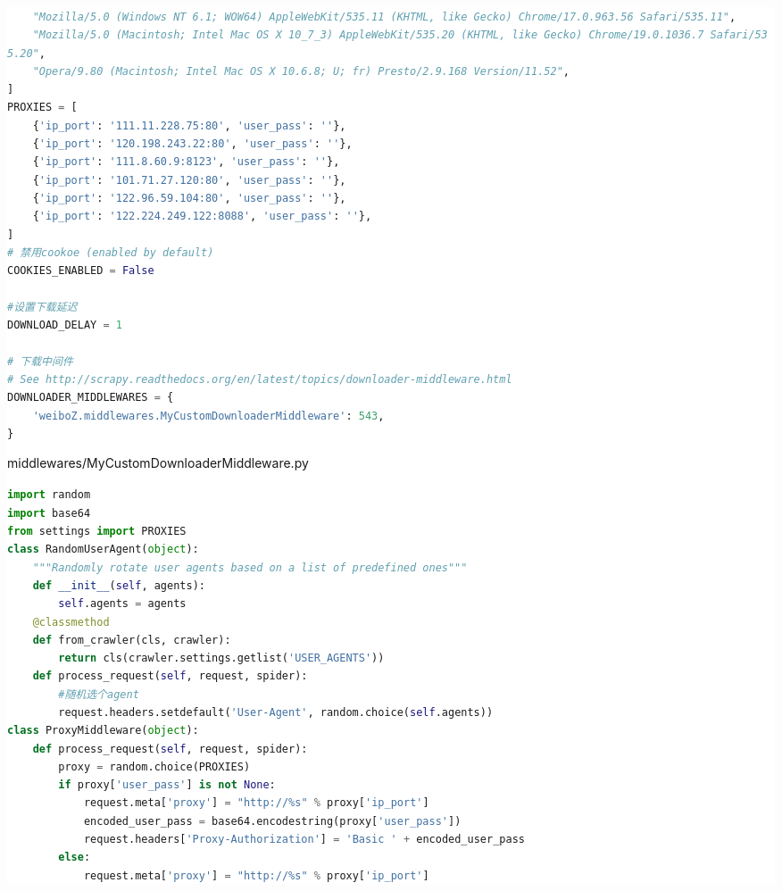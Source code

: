```python
	"Mozilla/5.0 (Windows NT 6.1; WOW64) AppleWebKit/535.11 (KHTML, like Gecko) Chrome/17.0.963.56 Safari/535.11",
	"Mozilla/5.0 (Macintosh; Intel Mac OS X 10_7_3) AppleWebKit/535.20 (KHTML, like Gecko) Chrome/19.0.1036.7 Safari/535.20",
	"Opera/9.80 (Macintosh; Intel Mac OS X 10.6.8; U; fr) Presto/2.9.168 Version/11.52",
]
PROXIES = [
	{'ip_port': '111.11.228.75:80', 'user_pass': ''},
	{'ip_port': '120.198.243.22:80', 'user_pass': ''},
	{'ip_port': '111.8.60.9:8123', 'user_pass': ''},
	{'ip_port': '101.71.27.120:80', 'user_pass': ''},
	{'ip_port': '122.96.59.104:80', 'user_pass': ''},
	{'ip_port': '122.224.249.122:8088', 'user_pass': ''},
]
# 禁用cookoe (enabled by default)
COOKIES_ENABLED = False

#设置下载延迟
DOWNLOAD_DELAY = 1

# 下载中间件
# See http://scrapy.readthedocs.org/en/latest/topics/downloader-middleware.html
DOWNLOADER_MIDDLEWARES = {
    'weiboZ.middlewares.MyCustomDownloaderMiddleware': 543,
}
```


middlewares/MyCustomDownloaderMiddleware.py 

```python
import random
import base64
from settings import PROXIES
class RandomUserAgent(object):
	"""Randomly rotate user agents based on a list of predefined ones"""
	def __init__(self, agents):
		self.agents = agents
	@classmethod
	def from_crawler(cls, crawler):
		return cls(crawler.settings.getlist('USER_AGENTS'))
	def process_request(self, request, spider):
		#随机选个agent
		request.headers.setdefault('User-Agent', random.choice(self.agents))
class ProxyMiddleware(object):
	def process_request(self, request, spider):
		proxy = random.choice(PROXIES)
		if proxy['user_pass'] is not None:
			request.meta['proxy'] = "http://%s" % proxy['ip_port']
			encoded_user_pass = base64.encodestring(proxy['user_pass'])
			request.headers['Proxy-Authorization'] = 'Basic ' + encoded_user_pass
		else:
			request.meta['proxy'] = "http://%s" % proxy['ip_port']
```


[^1]: Web scraping with python, http://shop.oreilly.com/product/0636920034391.do
[^2]: Twisted网络编程必备, http://down.51cto.com/data/616351
[^3]: THEPPITAKK.Animplementationofdouble-araytrie[z].http:/Ainux.thai.net/--thep/datrie/datrie.html，2006.
[^4]: 王思力，张华平，王斌.双数组Trie树算法优化及其应用研究[J].中文信息学报，2006，20(5):24—30
[^5]: 双数组Tire树简介. http://www.cnblogs.com/ooon/p/4883159.html